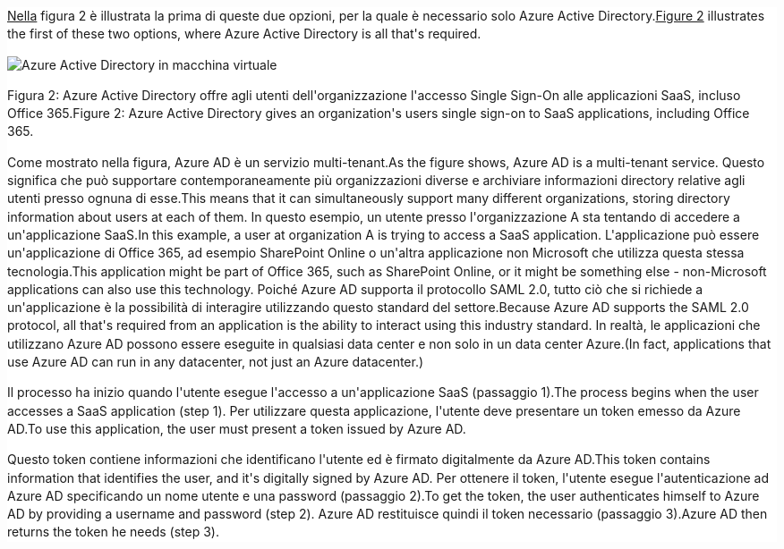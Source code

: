 <span data-ttu-id="7e3a2-157">[Nella](#fig2) figura 2 è illustrata la prima di queste due opzioni, per la quale è necessario solo Azure Active Directory.</span><span class="sxs-lookup"><span data-stu-id="7e3a2-157">[Figure 2](#fig2) illustrates the first of these two options, where Azure Active Directory is all that's required.</span></span>

![Azure Active Directory in macchina virtuale](./media/identity/identity_02_AD.png)

<span data-ttu-id="7e3a2-159"><a name="fig2"></a>Figura 2: Azure Active Directory offre agli utenti dell'organizzazione l'accesso Single Sign-On alle applicazioni SaaS, incluso Office 365.</span><span class="sxs-lookup"><span data-stu-id="7e3a2-159"><a name="fig2"></a>Figure 2: Azure Active Directory gives an organization's users single sign-on to SaaS applications, including Office 365.</span></span>

<span data-ttu-id="7e3a2-160">Come mostrato nella figura, Azure AD è un servizio multi-tenant.</span><span class="sxs-lookup"><span data-stu-id="7e3a2-160">As the figure shows, Azure AD is a multi-tenant service.</span></span> <span data-ttu-id="7e3a2-161">Questo significa che può supportare contemporaneamente più organizzazioni diverse e archiviare informazioni directory relative agli utenti presso ognuna di esse.</span><span class="sxs-lookup"><span data-stu-id="7e3a2-161">This means that it can simultaneously support many different organizations, storing directory information about users at each of them.</span></span> <span data-ttu-id="7e3a2-162">In questo esempio, un utente presso l'organizzazione A sta tentando di accedere a un'applicazione SaaS.</span><span class="sxs-lookup"><span data-stu-id="7e3a2-162">In this example, a user at organization A is trying to access a SaaS application.</span></span> <span data-ttu-id="7e3a2-163">L'applicazione può essere un'applicazione di Office 365, ad esempio SharePoint Online o un'altra applicazione non Microsoft che utilizza questa stessa tecnologia.</span><span class="sxs-lookup"><span data-stu-id="7e3a2-163">This application might be part of Office 365, such as SharePoint Online, or it might be something else - non-Microsoft applications can also use this technology.</span></span> <span data-ttu-id="7e3a2-164">Poiché Azure AD supporta il protocollo SAML 2.0, tutto ciò che si richiede a un'applicazione è la possibilità di interagire utilizzando questo standard del settore.</span><span class="sxs-lookup"><span data-stu-id="7e3a2-164">Because Azure AD supports the SAML 2.0 protocol, all that's required from an application is the ability to interact using this industry standard.</span></span> <span data-ttu-id="7e3a2-165">In realtà, le applicazioni che utilizzano Azure AD possono essere eseguite in qualsiasi data center e non solo in un data center Azure.</span><span class="sxs-lookup"><span data-stu-id="7e3a2-165">(In fact, applications that use Azure AD can run in any datacenter, not just an Azure datacenter.)</span></span>

<span data-ttu-id="7e3a2-166">Il processo ha inizio quando l'utente esegue l'accesso a un'applicazione SaaS (passaggio 1).</span><span class="sxs-lookup"><span data-stu-id="7e3a2-166">The process begins when the user accesses a SaaS application (step 1).</span></span> <span data-ttu-id="7e3a2-167">Per utilizzare questa applicazione, l'utente deve presentare un token emesso da Azure AD.</span><span class="sxs-lookup"><span data-stu-id="7e3a2-167">To use this application, the user must present a token issued by Azure AD.</span></span>

<span data-ttu-id="7e3a2-168">Questo token contiene informazioni che identificano l'utente ed è firmato digitalmente da Azure AD.</span><span class="sxs-lookup"><span data-stu-id="7e3a2-168">This token contains information that identifies the user, and it's digitally signed by Azure AD.</span></span> <span data-ttu-id="7e3a2-169">Per ottenere il token, l'utente esegue l'autenticazione ad Azure AD specificando un nome utente e una password (passaggio 2).</span><span class="sxs-lookup"><span data-stu-id="7e3a2-169">To get the token, the user authenticates himself to Azure AD by providing a username and password (step 2).</span></span> <span data-ttu-id="7e3a2-170">Azure AD restituisce quindi il token necessario (passaggio 3).</span><span class="sxs-lookup"><span data-stu-id="7e3a2-170">Azure AD then returns the token he needs (step 3).</span></span>
